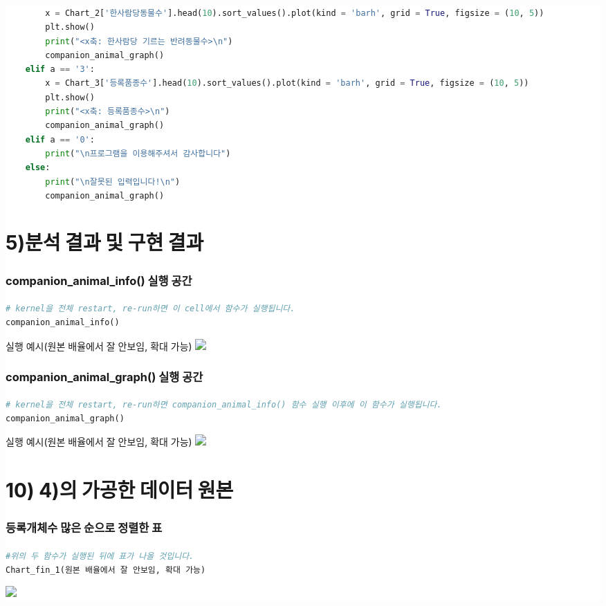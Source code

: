 ```python
        x = Chart_2['한사람당동물수'].head(10).sort_values().plot(kind = 'barh', grid = True, figsize = (10, 5))
        plt.show()
        print("<x축: 한사람당 기르는 반려동물수>\n")
        companion_animal_graph()
    elif a == '3':
        x = Chart_3['등록품종수'].head(10).sort_values().plot(kind = 'barh', grid = True, figsize = (10, 5))
        plt.show()
        print("<x축: 등록품종수>\n")
        companion_animal_graph()
    elif a == '0':
        print("\n프로그램을 이용해주셔서 감사합니다")
    else:
        print("\n잘못된 입력입니다!\n")
        companion_animal_graph()
```

# 5)분석 결과 및 구현 결과

### companion_animal_info() 실행 공간


```python
# kernel을 전체 restart, re-run하면 이 cell에서 함수가 실행됩니다.
companion_animal_info()
```

실행 예시(원본 배율에서 잘 안보임, 확대 가능)
<img src="{{ site.url }}{{ site.baseurl }}/images/웹파_term_project/termproject_1.png">

### companion_animal_graph() 실행 공간


```python
# kernel을 전체 restart, re-run하면 companion_animal_info() 함수 실행 이후에 이 함수가 실행됩니다.
companion_animal_graph()
```

실행 예시(원본 배율에서 잘 안보임, 확대 가능)
<img src="{{ site.url }}{{ site.baseurl }}/images/웹파_term_project/termproject_2.png">

# 10)  4)의 가공한 데이터 원본

### 등록개체수 많은 순으로 정렬한 표


```python
#위의 두 함수가 실행된 뒤에 표가 나올 것입니다.
Chart_fin_1(원본 배율에서 잘 안보임, 확대 가능)
```
<img src="{{ site.url }}{{ site.baseurl }}/images/웹파_term_project/termproject_3.PNG">
